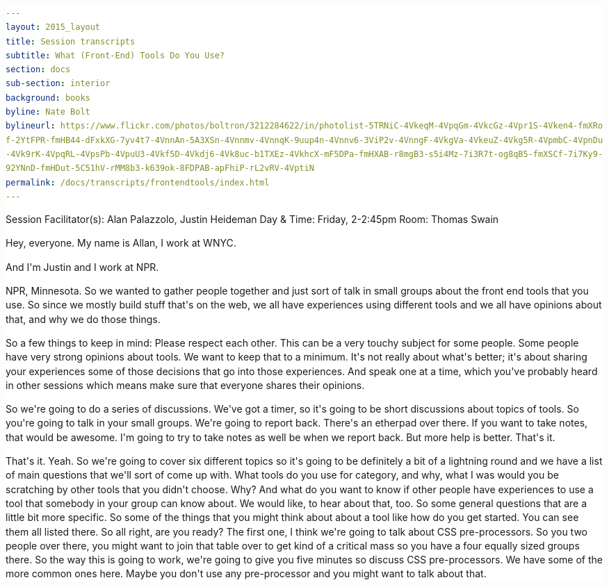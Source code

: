```yaml
---
layout: 2015_layout
title: Session transcripts
subtitle: What (Front-End) Tools Do You Use?
section: docs
sub-section: interior
background: books
byline: Nate Bolt
bylineurl: https://www.flickr.com/photos/boltron/3212284622/in/photolist-5TRNiC-4VkeqM-4VpqGm-4VkcGz-4Vpr1S-4Vken4-fmXRof-2YtFPR-fmHB44-dFxkXG-7yv4t7-4VnnAn-5A3XSn-4Vnnmv-4VnnqK-9uup4n-4Vnnv6-3ViP2v-4VnngF-4VkgVa-4VkeuZ-4Vkg5R-4VpmbC-4VpnDu-4Vk9rK-4VpqRL-4VpsPb-4VpuU3-4Vkf5D-4Vkdj6-4Vk8uc-b1TXEz-4VkhcX-mF5DPa-fmHXAB-r8mgB3-s5i4Mz-7i3R7t-og8qB5-fmXSCf-7i7Ky9-92YNnD-fmHDut-5C51hV-rMM8b3-k639ok-8FDPAB-apFhiP-rL2vRV-4VptiN
permalink: /docs/transcripts/frontendtools/index.html
---
```



Session Facilitator(s): Alan Palazzolo, Justin Heideman
Day & Time: Friday, 2-2:45pm
Room: Thomas Swain


Hey, everyone. My name is Allan, I work at WNYC.

And I'm Justin and I work at NPR.

NPR, Minnesota. So we wanted to gather people together and just sort of talk in small groups about the front end tools that you use. So since we mostly build stuff that's on the web, we all have experiences using different tools and we all have opinions about that, and why we do those things.

So a few things to keep in mind:  Please respect each other. This can be a very touchy subject for some people. Some people have very strong opinions about tools. We want to keep that to a minimum. It's not really about what's better; it's about sharing your experiences some of those decisions that go into those experiences. And speak one at a time, which you've probably heard in other sessions which means make sure that everyone shares their opinions.

So we're going to do a series of discussions. We've got a timer, so it's going to be short discussions about topics of tools. So you're going to talk in your small groups. We're going to report back. There's an etherpad over there. If you want to take notes, that would be awesome. I'm going to try to take notes as well be when we report back. But more help is better. That's it.

That's it. Yeah. So we're going to cover six different topics so it's going to be definitely a bit of a lightning round and we have a list of main questions that we'll sort of come up with. What tools do you use for category, and why, what I was would you be scratching by other tools that you didn't choose. Why? And what do you want to know if other people have experiences to use a tool that somebody in your group can know about. We would like, to hear about that, too. So some general questions that are a little bit more specific. So some of the things that you might think about about a tool like how do you get started. You can see them all listed there. So all right, are you ready? The first one, I think we're going to talk about CSS pre-processors. So you two people over there, you might want to join that table over to get kind of a critical mass so you have a four equally sized groups there. So the way this is going to work, we're going to give you five minutes so discuss CSS pre-processors. We have some of the more common ones here. Maybe you don't use any pre-processor and you might want to talk about that.
